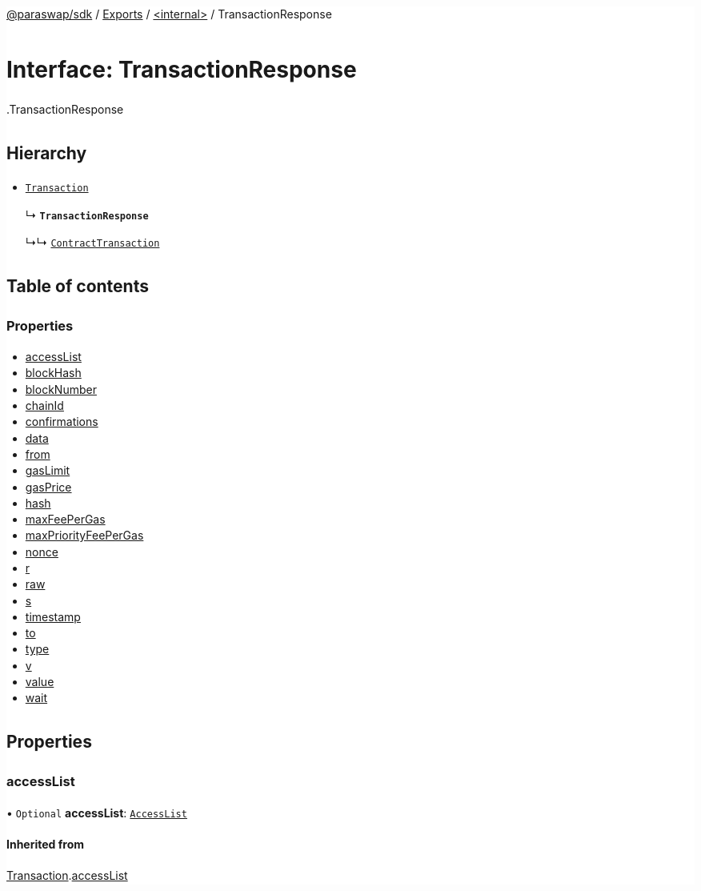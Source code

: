 [@paraswap/sdk](../README.md) / [Exports](../modules.md) / [<internal\>](../modules/internal_.md) / TransactionResponse

# Interface: TransactionResponse

[<internal>](../modules/internal_.md).TransactionResponse

## Hierarchy

- [`Transaction`](internal_.Transaction.md)

  ↳ **`TransactionResponse`**

  ↳↳ [`ContractTransaction`](internal_.ContractTransaction.md)

## Table of contents

### Properties

- [accessList](internal_.TransactionResponse.md#accesslist)
- [blockHash](internal_.TransactionResponse.md#blockhash)
- [blockNumber](internal_.TransactionResponse.md#blocknumber)
- [chainId](internal_.TransactionResponse.md#chainid)
- [confirmations](internal_.TransactionResponse.md#confirmations)
- [data](internal_.TransactionResponse.md#data)
- [from](internal_.TransactionResponse.md#from)
- [gasLimit](internal_.TransactionResponse.md#gaslimit)
- [gasPrice](internal_.TransactionResponse.md#gasprice)
- [hash](internal_.TransactionResponse.md#hash)
- [maxFeePerGas](internal_.TransactionResponse.md#maxfeepergas)
- [maxPriorityFeePerGas](internal_.TransactionResponse.md#maxpriorityfeepergas)
- [nonce](internal_.TransactionResponse.md#nonce)
- [r](internal_.TransactionResponse.md#r)
- [raw](internal_.TransactionResponse.md#raw)
- [s](internal_.TransactionResponse.md#s)
- [timestamp](internal_.TransactionResponse.md#timestamp)
- [to](internal_.TransactionResponse.md#to)
- [type](internal_.TransactionResponse.md#type)
- [v](internal_.TransactionResponse.md#v)
- [value](internal_.TransactionResponse.md#value)
- [wait](internal_.TransactionResponse.md#wait)

## Properties

### accessList

• `Optional` **accessList**: [`AccessList`](../modules/internal_.md#accesslist)

#### Inherited from

[Transaction](internal_.Transaction.md).[accessList](internal_.Transaction.md#accesslist)
